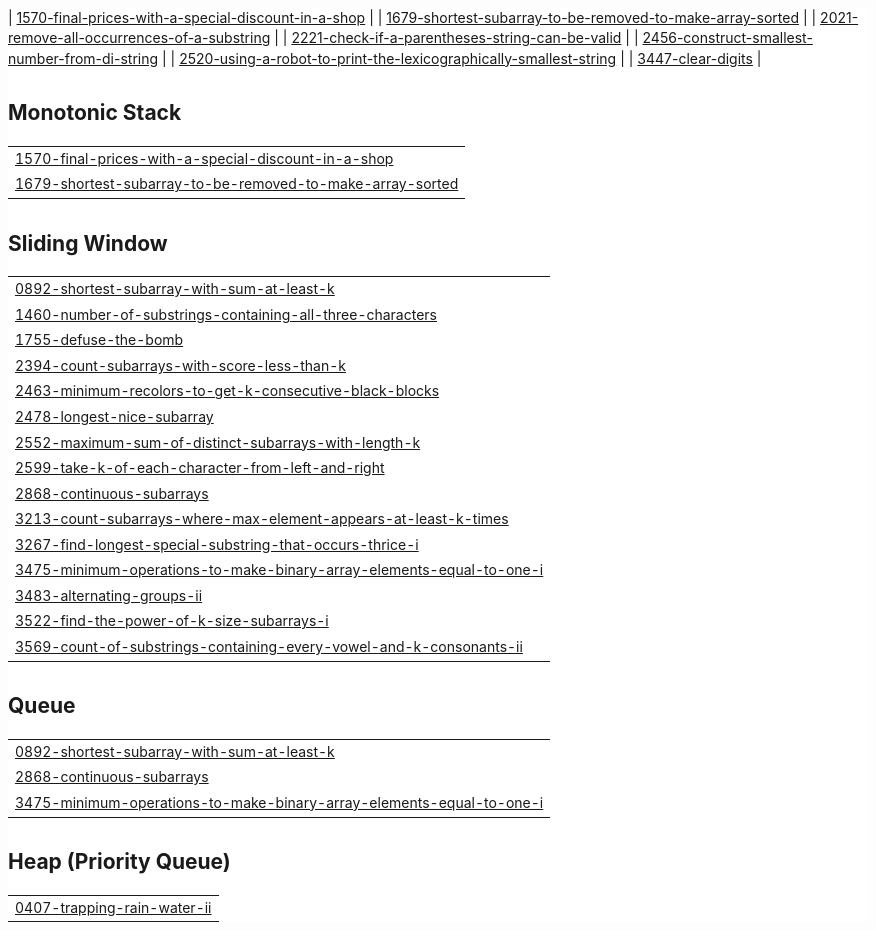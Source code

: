 | [1570-final-prices-with-a-special-discount-in-a-shop](https://github.com/pranavv444/dsacodingproblems-cf-cc-lc-/tree/master/1570-final-prices-with-a-special-discount-in-a-shop) |
| [1679-shortest-subarray-to-be-removed-to-make-array-sorted](https://github.com/pranavv444/dsacodingproblems-cf-cc-lc-/tree/master/1679-shortest-subarray-to-be-removed-to-make-array-sorted) |
| [2021-remove-all-occurrences-of-a-substring](https://github.com/pranavv444/dsacodingproblems-cf-cc-lc-/tree/master/2021-remove-all-occurrences-of-a-substring) |
| [2221-check-if-a-parentheses-string-can-be-valid](https://github.com/pranavv444/dsacodingproblems-cf-cc-lc-/tree/master/2221-check-if-a-parentheses-string-can-be-valid) |
| [2456-construct-smallest-number-from-di-string](https://github.com/pranavv444/dsacodingproblems-cf-cc-lc-/tree/master/2456-construct-smallest-number-from-di-string) |
| [2520-using-a-robot-to-print-the-lexicographically-smallest-string](https://github.com/pranavv444/dsacodingproblems-cf-cc-lc-/tree/master/2520-using-a-robot-to-print-the-lexicographically-smallest-string) |
| [3447-clear-digits](https://github.com/pranavv444/dsacodingproblems-cf-cc-lc-/tree/master/3447-clear-digits) |
## Monotonic Stack
|  |
| ------- |
| [1570-final-prices-with-a-special-discount-in-a-shop](https://github.com/pranavv444/dsacodingproblems-cf-cc-lc-/tree/master/1570-final-prices-with-a-special-discount-in-a-shop) |
| [1679-shortest-subarray-to-be-removed-to-make-array-sorted](https://github.com/pranavv444/dsacodingproblems-cf-cc-lc-/tree/master/1679-shortest-subarray-to-be-removed-to-make-array-sorted) |
## Sliding Window
|  |
| ------- |
| [0892-shortest-subarray-with-sum-at-least-k](https://github.com/pranavv444/dsacodingproblems-cf-cc-lc-/tree/master/0892-shortest-subarray-with-sum-at-least-k) |
| [1460-number-of-substrings-containing-all-three-characters](https://github.com/pranavv444/dsacodingproblems-cf-cc-lc-/tree/master/1460-number-of-substrings-containing-all-three-characters) |
| [1755-defuse-the-bomb](https://github.com/pranavv444/dsacodingproblems-cf-cc-lc-/tree/master/1755-defuse-the-bomb) |
| [2394-count-subarrays-with-score-less-than-k](https://github.com/pranavv444/dsacodingproblems-cf-cc-lc-/tree/master/2394-count-subarrays-with-score-less-than-k) |
| [2463-minimum-recolors-to-get-k-consecutive-black-blocks](https://github.com/pranavv444/dsacodingproblems-cf-cc-lc-/tree/master/2463-minimum-recolors-to-get-k-consecutive-black-blocks) |
| [2478-longest-nice-subarray](https://github.com/pranavv444/dsacodingproblems-cf-cc-lc-/tree/master/2478-longest-nice-subarray) |
| [2552-maximum-sum-of-distinct-subarrays-with-length-k](https://github.com/pranavv444/dsacodingproblems-cf-cc-lc-/tree/master/2552-maximum-sum-of-distinct-subarrays-with-length-k) |
| [2599-take-k-of-each-character-from-left-and-right](https://github.com/pranavv444/dsacodingproblems-cf-cc-lc-/tree/master/2599-take-k-of-each-character-from-left-and-right) |
| [2868-continuous-subarrays](https://github.com/pranavv444/dsacodingproblems-cf-cc-lc-/tree/master/2868-continuous-subarrays) |
| [3213-count-subarrays-where-max-element-appears-at-least-k-times](https://github.com/pranavv444/dsacodingproblems-cf-cc-lc-/tree/master/3213-count-subarrays-where-max-element-appears-at-least-k-times) |
| [3267-find-longest-special-substring-that-occurs-thrice-i](https://github.com/pranavv444/dsacodingproblems-cf-cc-lc-/tree/master/3267-find-longest-special-substring-that-occurs-thrice-i) |
| [3475-minimum-operations-to-make-binary-array-elements-equal-to-one-i](https://github.com/pranavv444/dsacodingproblems-cf-cc-lc-/tree/master/3475-minimum-operations-to-make-binary-array-elements-equal-to-one-i) |
| [3483-alternating-groups-ii](https://github.com/pranavv444/dsacodingproblems-cf-cc-lc-/tree/master/3483-alternating-groups-ii) |
| [3522-find-the-power-of-k-size-subarrays-i](https://github.com/pranavv444/dsacodingproblems-cf-cc-lc-/tree/master/3522-find-the-power-of-k-size-subarrays-i) |
| [3569-count-of-substrings-containing-every-vowel-and-k-consonants-ii](https://github.com/pranavv444/dsacodingproblems-cf-cc-lc-/tree/master/3569-count-of-substrings-containing-every-vowel-and-k-consonants-ii) |
## Queue
|  |
| ------- |
| [0892-shortest-subarray-with-sum-at-least-k](https://github.com/pranavv444/dsacodingproblems-cf-cc-lc-/tree/master/0892-shortest-subarray-with-sum-at-least-k) |
| [2868-continuous-subarrays](https://github.com/pranavv444/dsacodingproblems-cf-cc-lc-/tree/master/2868-continuous-subarrays) |
| [3475-minimum-operations-to-make-binary-array-elements-equal-to-one-i](https://github.com/pranavv444/dsacodingproblems-cf-cc-lc-/tree/master/3475-minimum-operations-to-make-binary-array-elements-equal-to-one-i) |
## Heap (Priority Queue)
|  |
| ------- |
| [0407-trapping-rain-water-ii](https://github.com/pranavv444/dsacodingproblems-cf-cc-lc-/tree/master/0407-trapping-rain-water-ii) |